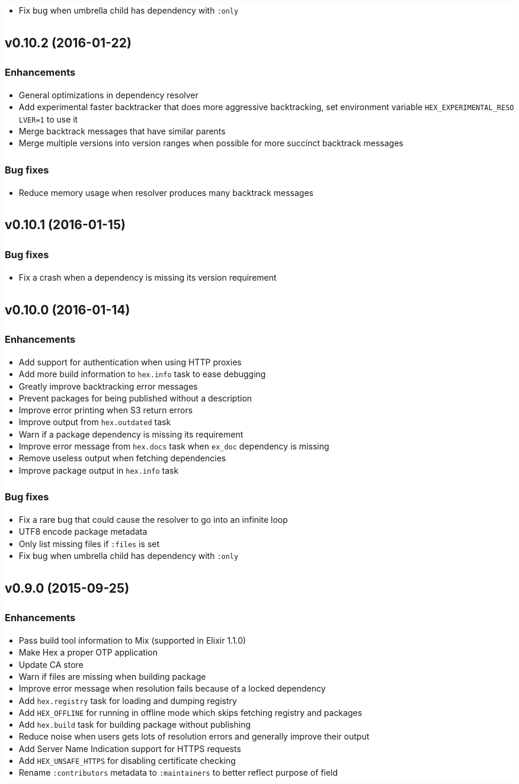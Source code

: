 - Fix bug when umbrella child has dependency with `:only`

## v0.10.2 (2016-01-22)

### Enhancements

- General optimizations in dependency resolver
- Add experimental faster backtracker that does more aggressive backtracking, set environment variable `HEX_EXPERIMENTAL_RESOLVER=1` to use it
- Merge backtrack messages that have similar parents
- Merge multiple versions into version ranges when possible for more succinct backtrack messages

### Bug fixes

- Reduce memory usage when resolver produces many backtrack messages

## v0.10.1 (2016-01-15)

### Bug fixes

- Fix a crash when a dependency is missing its version requirement

## v0.10.0 (2016-01-14)

### Enhancements

- Add support for authentication when using HTTP proxies
- Add more build information to `hex.info` task to ease debugging
- Greatly improve backtracking error messages
- Prevent packages for being published without a description
- Improve error printing when S3 return errors
- Improve output from `hex.outdated` task
- Warn if a package dependency is missing its requirement
- Improve error message from `hex.docs` task when `ex_doc` dependency is missing
- Remove useless output when fetching dependencies
- Improve package output in `hex.info` task

### Bug fixes

- Fix a rare bug that could cause the resolver to go into an infinite loop
- UTF8 encode package metadata
- Only list missing files if `:files` is set
- Fix bug when umbrella child has dependency with `:only`

## v0.9.0 (2015-09-25)

### Enhancements

- Pass build tool information to Mix (supported in Elixir 1.1.0)
- Make Hex a proper OTP application
- Update CA store
- Warn if files are missing when building package
- Improve error message when resolution fails because of a locked dependency
- Add `hex.registry` task for loading and dumping registry
- Add `HEX_OFFLINE` for running in offline mode which skips fetching registry and packages
- Add `hex.build` task for building package without publishing
- Reduce noise when users gets lots of resolution errors and generally improve their output
- Add Server Name Indication support for HTTPS requests
- Add `HEX_UNSAFE_HTTPS` for disabling certificate checking
- Rename `:contributors` metadata to `:maintainers` to better reflect purpose of field
